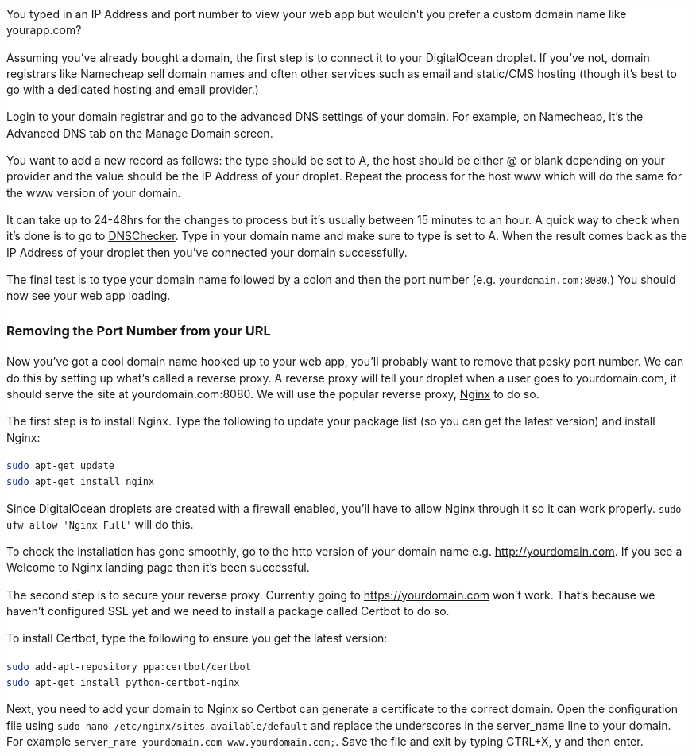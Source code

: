 You typed in an IP Address and port number to view your web app but wouldn't you prefer a custom domain name like yourapp.com?

Assuming you’ve already bought a domain, the first step is to connect it to your DigitalOcean droplet. If you’ve not, domain registrars like [Namecheap](https://www.namecheap.com) sell domain names and often other services such as email and static/CMS hosting (though it’s best to go with a dedicated hosting and email provider.)

Login to your domain registrar and go to the advanced DNS settings of your domain. For example, on Namecheap, it’s the Advanced DNS tab on the Manage Domain screen.

You want to add a new record as follows: the type should be set to A, the host should be either @ or blank depending on your provider and the value should be the IP Address of your droplet. Repeat the process for the host www which will do the same for the www version of your domain.

It can take up to  24-48hrs for the changes to process but it’s usually between 15 minutes to an hour. A quick way to check when it’s done is to go to [DNSChecker](dnschecker.org). Type in your domain name and make sure to type is set to A. When the result comes back as the IP Address of your droplet then you’ve connected your domain successfully.

The final test is to type your domain name followed by a colon and then the port number (e.g. `yourdomain.com:8080`.) You should now see your web app loading.

### Removing the Port Number from your URL

Now you’ve got a cool domain name hooked up to your web app, you’ll probably want to remove that pesky port number. We can do this by setting up what’s called a reverse proxy. A reverse proxy will tell your droplet when a user goes to yourdomain.com, it should serve the site at yourdomain.com:8080. We will use the popular reverse proxy, [Nginx](https://www.nginx.com) to do so.

The first step is to install Nginx. Type the following to update your package list (so you can get the latest version) and install Nginx:

```bash
sudo apt-get update
sudo apt-get install nginx
```

Since DigitalOcean droplets are created with a firewall enabled, you’ll have to allow Nginx through it so it can work properly.  `sudo ufw allow 'Nginx Full'` will do this.

To check the installation has gone smoothly, go to the http version of your domain name e.g. http://yourdomain.com. If you see a Welcome to Nginx landing page then it’s been successful.

The second step is to secure your reverse proxy. Currently going to https://yourdomain.com won’t work. That’s because we haven’t configured SSL yet and we need to install a package called Certbot to do so.

To install Certbot, type the following to ensure you get the latest version:

```bash
sudo add-apt-repository ppa:certbot/certbot
sudo apt-get install python-certbot-nginx
```

Next, you need to add your domain to Nginx so Certbot can generate a certificate to the correct domain. Open the configuration file using `sudo nano /etc/nginx/sites-available/default` and replace the underscores in the server_name line to your domain. For example  `server_name yourdomain.com www.yourdomain.com;`. Save the file and exit by typing CTRL+X, y and then enter.
